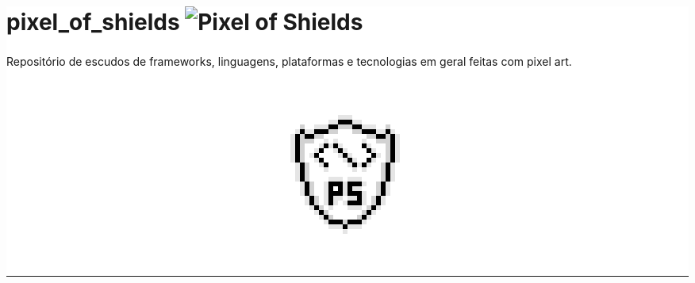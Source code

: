 # pixel_of_shields <img alt="Pixel of Shields" title="Pixel of Shields" src="./pixel_of_shields.gif" width="45"/>

Repositório de escudos de frameworks, linguagens, plataformas e tecnologias em geral feitas com pixel art.

<h1 align="center">
    <img alt="Pixel of Shields" title="Pixel of Shields" src="./shields.gif" />
</h1>

<hr>
<p>